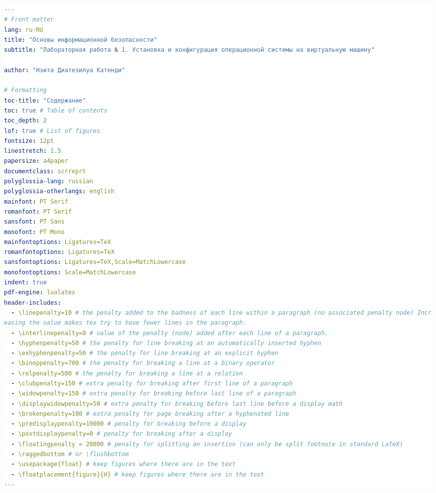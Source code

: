 ```yaml
---
# Front matter
lang: ru-RU
title: "Основы информационной безопасности"
subtitle: "Лабораторная работа № 1. Установка и конфигурация операционной системы на виртуальную машину"

author: "Нзита Диатезилуа Катенди"

# Formatting
toc-title: "Содержание"
toc: true # Table of contents
toc_depth: 2
lof: true # List of figures
fontsize: 12pt
linestretch: 1.5
papersize: a4paper
documentclass: scrreprt
polyglossia-lang: russian
polyglossia-otherlangs: english
mainfont: PT Serif
romanfont: PT Serif
sansfont: PT Sans
monofont: PT Mono
mainfontoptions: Ligatures=TeX
romanfontoptions: Ligatures=TeX
sansfontoptions: Ligatures=TeX,Scale=MatchLowercase
monofontoptions: Scale=MatchLowercase
indent: true
pdf-engine: lualatex
header-includes:
  - \linepenalty=10 # the penalty added to the badness of each line within a paragraph (no associated penalty node) Increasing the υalue makes tex try to haυe fewer lines in the paragraph.
  - \interlinepenalty=0 # υalue of the penalty (node) added after each line of a paragraph.
  - \hyphenpenalty=50 # the penalty for line breaking at an automatically inserted hyphen
  - \exhyphenpenalty=50 # the penalty for line breaking at an explicit hyphen
  - \binoppenalty=700 # the penalty for breaking a line at a binary operator
  - \relpenalty=500 # the penalty for breaking a line at a relation
  - \clubpenalty=150 # extra penalty for breaking after first line of a paragraph
  - \widowpenalty=150 # extra penalty for breaking before last line of a paragraph
  - \displaywidowpenalty=50 # extra penalty for breaking before last line before a display math
  - \brokenpenalty=100 # extra penalty for page breaking after a hyphenated line
  - \predisplaypenalty=10000 # penalty for breaking before a display
  - \postdisplaypenalty=0 # penalty for breaking after a display
  - \floatingpenalty = 20000 # penalty for splitting an insertion (can only be split footnote in standard LaTeX)
  - \raggedbottom # or \flushbottom
  - \usepackage{float} # keep figures where there are in the text
  - \floatplacement{figure}{H} # keep figures where there are in the text
---
```
